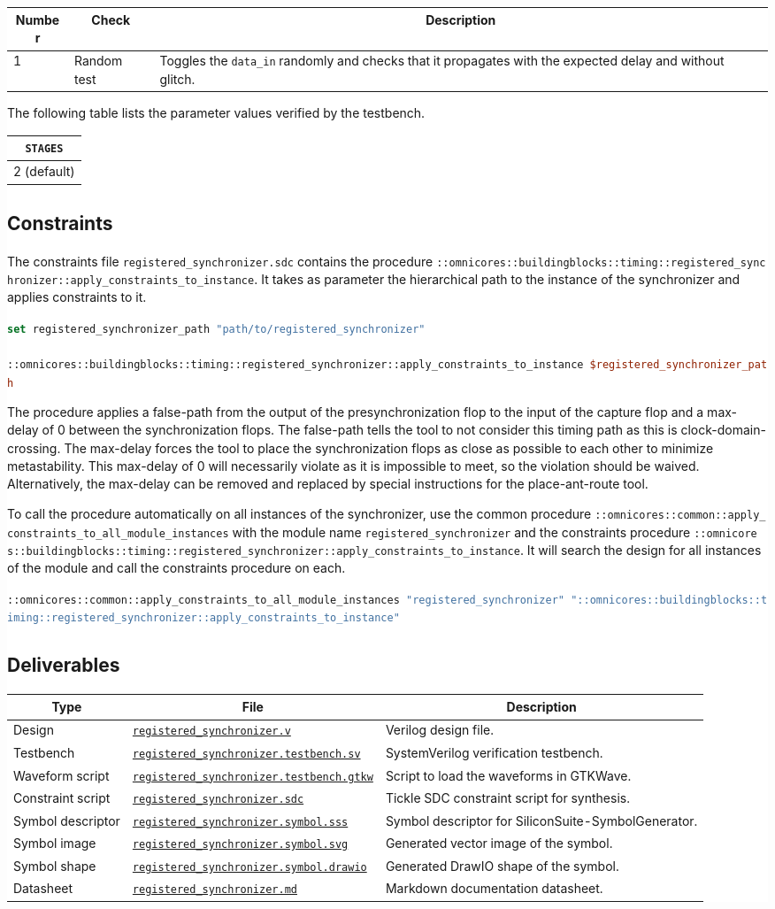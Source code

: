 | Number | Check       | Description                                                                                              |
| ------ | ----------- | -------------------------------------------------------------------------------------------------------- |
| 1      | Random test | Toggles the `data_in` randomly and checks that it propagates with the expected delay and without glitch. |

The following table lists the parameter values verified by the testbench.

| `STAGES`    |
| ----------- |
| 2 (default) |

## Constraints

The constraints file `registered_synchronizer.sdc` contains the procedure `::omnicores::buildingblocks::timing::registered_synchronizer::apply_constraints_to_instance`. It takes as parameter the hierarchical path to the instance of the synchronizer and applies constraints to it.

```tcl
set registered_synchronizer_path "path/to/registered_synchronizer"

::omnicores::buildingblocks::timing::registered_synchronizer::apply_constraints_to_instance $registered_synchronizer_path
```

The procedure applies a false-path from the output of the presynchronization flop to the input of the capture flop and a max-delay of 0 between the synchronization flops. The false-path tells the tool to not consider this timing path as this is clock-domain-crossing. The max-delay forces the tool to place the synchronization flops as close as possible to each other to minimize metastability. This max-delay of 0 will necessarily violate as it is impossible to meet, so the violation should be waived. Alternatively, the max-delay can be removed and replaced by special instructions for the place-ant-route tool.

To call the procedure automatically on all instances of the synchronizer, use the common procedure `::omnicores::common::apply_constraints_to_all_module_instances` with the module name `registered_synchronizer` and the constraints procedure `::omnicores::buildingblocks::timing::registered_synchronizer::apply_constraints_to_instance`. It will search the design for all instances of the module and call the constraints procedure on each.

```tcl
::omnicores::common::apply_constraints_to_all_module_instances "registered_synchronizer" "::omnicores::buildingblocks::timing::registered_synchronizer::apply_constraints_to_instance"
```

## Deliverables

| Type              | File                                                                               | Description                                         |
| ----------------- | ---------------------------------------------------------------------------------- | --------------------------------------------------- |
| Design            | [`registered_synchronizer.v`](registered_synchronizer.v)                           | Verilog design file.                                |
| Testbench         | [`registered_synchronizer.testbench.sv`](registered_synchronizer.testbench.sv)     | SystemVerilog verification testbench.               |
| Waveform script   | [`registered_synchronizer.testbench.gtkw`](registered_synchronizer.testbench.gtkw) | Script to load the waveforms in GTKWave.            |
| Constraint script | [`registered_synchronizer.sdc`](registered_synchronizer.sdc)                       | Tickle SDC constraint script for synthesis.         |
| Symbol descriptor | [`registered_synchronizer.symbol.sss`](registered_synchronizer.symbol.sss)         | Symbol descriptor for SiliconSuite-SymbolGenerator. |
| Symbol image      | [`registered_synchronizer.symbol.svg`](registered_synchronizer.symbol.svg)         | Generated vector image of the symbol.               |
| Symbol shape      | [`registered_synchronizer.symbol.drawio`](registered_synchronizer.symbol.drawio)   | Generated DrawIO shape of the symbol.               |
| Datasheet         | [`registered_synchronizer.md`](registered_synchronizer.md)                         | Markdown documentation datasheet.                   |
